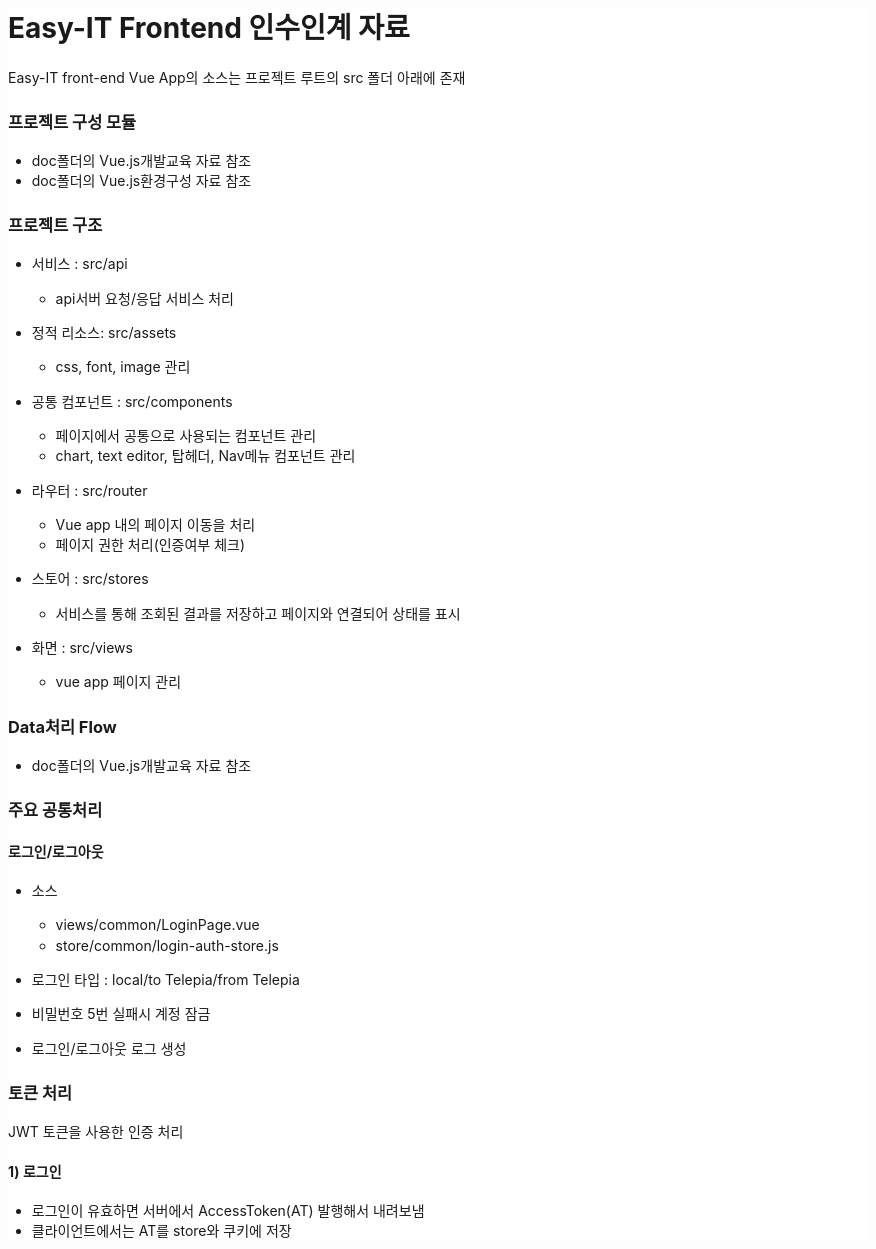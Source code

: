 # Easy-IT Frontend 인수인계 자료

Easy-IT front-end Vue App의 소스는 프로젝트 루트의 src 폴더 아래에 존재


### 프로젝트 구성 모듈
- doc폴더의 Vue.js개발교육 자료 참조
- doc폴더의 Vue.js환경구성 자료 참조


### 프로젝트 구조

  - 서비스 : src/api
    + api서버 요청/응답 서비스 처리

  - 정적 리소스: src/assets
    + css, font, image 관리  

  - 공통 컴포넌트 : src/components
    + 페이지에서 공통으로 사용되는 컴포넌트 관리
    + chart, text editor, 탑헤더, Nav메뉴 컴포넌트 관리

  - 라우터 : src/router
    + Vue app 내의 페이지 이동을 처리
    + 페이지 권한 처리(인증여부 체크)

  - 스토어 : src/stores
    + 서비스를 통해 조회된 결과를 저장하고 페이지와 연결되어 상태를 표시

  - 화면 : src/views
    + vue app 페이지 관리
      
  
### Data처리 Flow
- doc폴더의 Vue.js개발교육 자료 참조


### 주요 공통처리 

#### 로그인/로그아웃
  - 소스 
    + views/common/LoginPage.vue
    + store/common/login-auth-store.js
    
  - 로그인 타입 : local/to Telepia/from Telepia
  
  - 비밀번호 5번 실패시 계정 잠금
  
  - 로그인/로그아웃 로그 생성
    

### 토큰 처리
JWT 토큰을 사용한 인증 처리


#### 1) 로그인 
  - 로그인이 유효하면 서버에서 AccessToken(AT) 발행해서 내려보냄
  - 클라이언트에서는 AT를 store와 쿠키에 저장
  